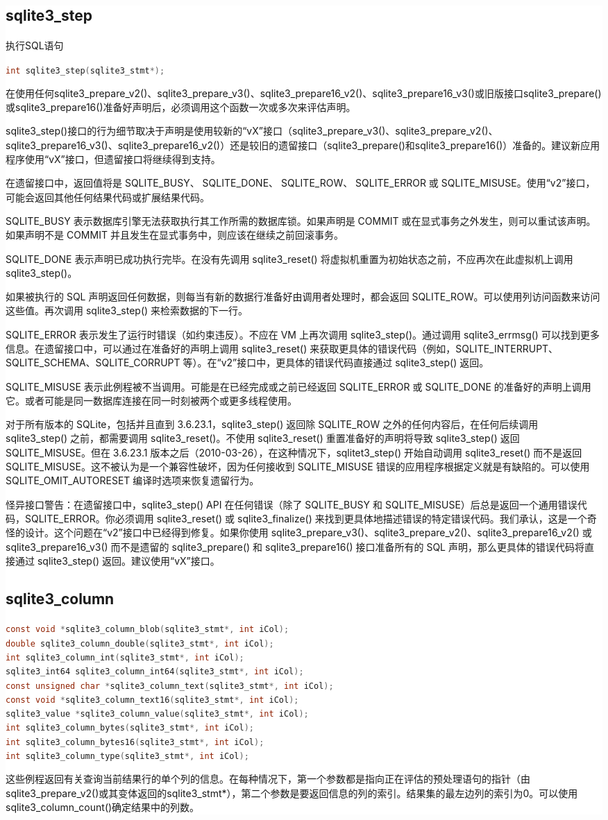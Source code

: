 ## sqlite3_step
执行SQL语句
```c
int sqlite3_step(sqlite3_stmt*);
```
在使用任何sqlite3_prepare_v2()、sqlite3_prepare_v3()、sqlite3_prepare16_v2()、sqlite3_prepare16_v3()或旧版接口sqlite3_prepare()或sqlite3_prepare16()准备好声明后，必须调用这个函数一次或多次来评估声明。

sqlite3_step()接口的行为细节取决于声明是使用较新的“vX”接口（sqlite3_prepare_v3()、sqlite3_prepare_v2()、sqlite3_prepare16_v3()、sqlite3_prepare16_v2()）还是较旧的遗留接口（sqlite3_prepare()和sqlite3_prepare16()）准备的。建议新应用程序使用“vX”接口，但遗留接口将继续得到支持。

在遗留接口中，返回值将是 SQLITE_BUSY、 SQLITE_DONE、 SQLITE_ROW、 SQLITE_ERROR 或 SQLITE_MISUSE。使用“v2”接口，可能会返回其他任何结果代码或扩展结果代码。

SQLITE_BUSY 表示数据库引擎无法获取执行其工作所需的数据库锁。如果声明是 COMMIT 或在显式事务之外发生，则可以重试该声明。如果声明不是 COMMIT 并且发生在显式事务中，则应该在继续之前回滚事务。

SQLITE_DONE 表示声明已成功执行完毕。在没有先调用 sqlite3_reset() 将虚拟机重置为初始状态之前，不应再次在此虚拟机上调用 sqlite3_step()。

如果被执行的 SQL 声明返回任何数据，则每当有新的数据行准备好由调用者处理时，都会返回 SQLITE_ROW。可以使用列访问函数来访问这些值。再次调用 sqlite3_step() 来检索数据的下一行。

SQLITE_ERROR 表示发生了运行时错误（如约束违反）。不应在 VM 上再次调用 sqlite3_step()。通过调用 sqlite3_errmsg() 可以找到更多信息。在遗留接口中，可以通过在准备好的声明上调用 sqlite3_reset() 来获取更具体的错误代码（例如，SQLITE_INTERRUPT、SQLITE_SCHEMA、SQLITE_CORRUPT 等）。在“v2”接口中，更具体的错误代码直接通过 sqlite3_step() 返回。

SQLITE_MISUSE 表示此例程被不当调用。可能是在已经完成或之前已经返回 SQLITE_ERROR 或 SQLITE_DONE 的准备好的声明上调用它。或者可能是同一数据库连接在同一时刻被两个或更多线程使用。

对于所有版本的 SQLite，包括并且直到 3.6.23.1，sqlite3_step() 返回除 SQLITE_ROW 之外的任何内容后，在任何后续调用 sqlite3_step() 之前，都需要调用 sqlite3_reset()。不使用 sqlite3_reset() 重置准备好的声明将导致 sqlite3_step() 返回 SQLITE_MISUSE。但在 3.6.23.1 版本之后（2010-03-26），在这种情况下，sqlitet3_step() 开始自动调用 sqlite3_reset() 而不是返回 SQLITE_MISUSE。这不被认为是一个兼容性破坏，因为任何接收到 SQLITE_MISUSE 错误的应用程序根据定义就是有缺陷的。可以使用 SQLITE_OMIT_AUTORESET 编译时选项来恢复遗留行为。

怪异接口警告：在遗留接口中，sqlite3_step() API 在任何错误（除了 SQLITE_BUSY 和 SQLITE_MISUSE）后总是返回一个通用错误代码，SQLITE_ERROR。你必须调用 sqlite3_reset() 或 sqlite3_finalize() 来找到更具体地描述错误的特定错误代码。我们承认，这是一个奇怪的设计。这个问题在“v2”接口中已经得到修复。如果你使用 sqlite3_prepare_v3()、sqlite3_prepare_v2()、sqlite3_prepare16_v2() 或 sqlite3_prepare16_v3() 而不是遗留的 sqlite3_prepare() 和 sqlite3_prepare16() 接口准备所有的 SQL 声明，那么更具体的错误代码将直接通过 sqlite3_step() 返回。建议使用“vX”接口。

## sqlite3_column
```c
const void *sqlite3_column_blob(sqlite3_stmt*, int iCol);
double sqlite3_column_double(sqlite3_stmt*, int iCol);
int sqlite3_column_int(sqlite3_stmt*, int iCol);
sqlite3_int64 sqlite3_column_int64(sqlite3_stmt*, int iCol);
const unsigned char *sqlite3_column_text(sqlite3_stmt*, int iCol);
const void *sqlite3_column_text16(sqlite3_stmt*, int iCol);
sqlite3_value *sqlite3_column_value(sqlite3_stmt*, int iCol);
int sqlite3_column_bytes(sqlite3_stmt*, int iCol);
int sqlite3_column_bytes16(sqlite3_stmt*, int iCol);
int sqlite3_column_type(sqlite3_stmt*, int iCol);
```

这些例程返回有关查询当前结果行的单个列的信息。在每种情况下，第一个参数都是指向正在评估的预处理语句的指针（由sqlite3_prepare_v2()或其变体返回的sqlite3_stmt*），第二个参数是要返回信息的列的索引。结果集的最左边列的索引为0。可以使用sqlite3_column_count()确定结果中的列数。
